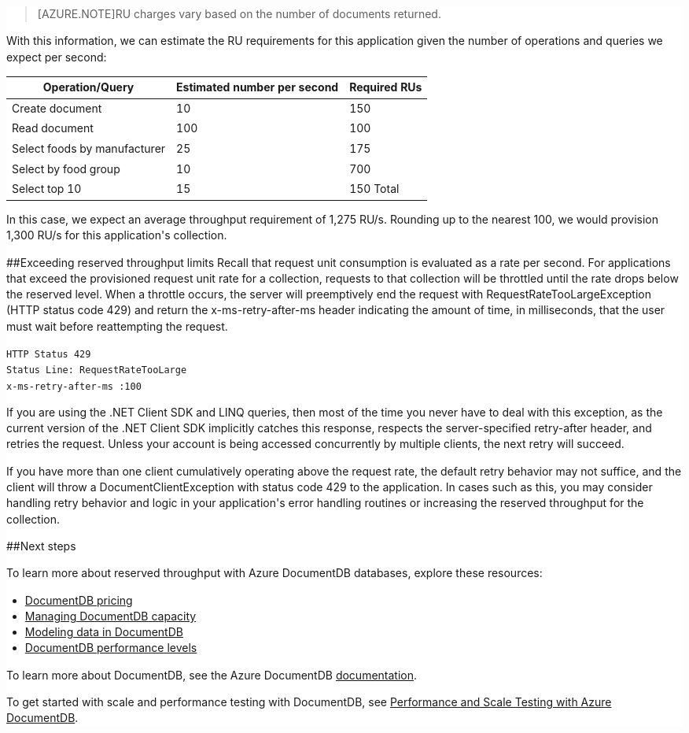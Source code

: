 >[AZURE.NOTE]RU charges vary based on the number of documents returned.

With this information, we can estimate the RU requirements for this application given the number of operations and queries we expect per second:

Operation/Query|Estimated number per second|Required RUs 
---|---|--- 
Create document|10|150 
Read document|100|100 
Select foods by manufacturer|25|175 
Select by food group|10|700 
Select top 10|15|150 Total|155|1275

In this case, we expect an average throughput requirement of 1,275 RU/s.  Rounding up to the nearest 100, we would provision 1,300 RU/s for this application's collection.

##<a id="RequestRateTooLarge"></a>Exceeding reserved throughput limits
Recall that request unit consumption is evaluated as a rate per second. For applications that exceed the provisioned request unit rate for a collection, requests to that collection will be throttled until the rate drops below the reserved level. When a throttle occurs, the server will preemptively end the request with RequestRateTooLargeException (HTTP status code 429) and return the x-ms-retry-after-ms header indicating the amount of time, in milliseconds, that the user must wait before reattempting the request.

    HTTP Status 429
    Status Line: RequestRateTooLarge
    x-ms-retry-after-ms :100

If you are using the .NET Client SDK and LINQ queries, then most of the time you never have to deal with this exception, as the current version of the .NET Client SDK implicitly catches this response, respects the server-specified retry-after header, and retries the request. Unless your account is being accessed concurrently by multiple clients, the next retry will succeed.

If you have more than one client cumulatively operating above the request rate, the default retry behavior may not suffice, and the client will throw a DocumentClientException with status code 429 to the application. In cases such as this, you may consider handling retry behavior and logic in your application's error handling routines or increasing the reserved throughput for the collection.

##<a name="next-steps"></a>Next steps

To learn more about reserved throughput with Azure DocumentDB databases, explore these resources:
 
- [DocumentDB pricing](https://azure.microsoft.com/pricing/details/documentdb/)
- [Managing DocumentDB capacity](documentdb-manage.md) 
- [Modeling data in DocumentDB](documentdb-modeling-data.md)
- [DocumentDB performance levels](documentdb-partition-data.md)

To learn more about DocumentDB, see the Azure DocumentDB [documentation](https://azure.microsoft.com/documentation/services/documentdb/). 

To get started with scale and performance testing with DocumentDB, see [Performance and Scale Testing with Azure DocumentDB](documentdb-performance-testing.md).


[1]: ./media/documentdb-request-units/queryexplorer.png 
[2]: ./media/documentdb-request-units/RUEstimatorUpload.png
[3]: ./media/documentdb-request-units/RUEstimatorDocuments.png
[4]: ./media/documentdb-request-units/RUEstimatorResults.png
[5]: ./media/documentdb-request-units/RUCalculator2.png

